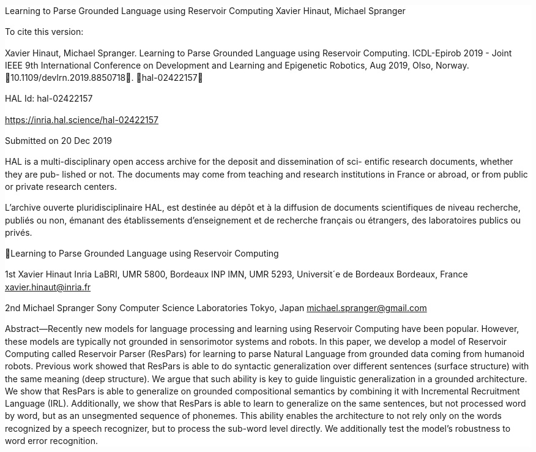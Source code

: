 Learning to Parse Grounded Language using Reservoir
Computing
Xavier Hinaut, Michael Spranger

To cite this version:

Xavier Hinaut, Michael Spranger. Learning to Parse Grounded Language using Reservoir Computing.
ICDL-Epirob 2019 - Joint IEEE 9th International Conference on Development and Learning and
Epigenetic Robotics, Aug 2019, Olso, Norway. ￿10.1109/devlrn.2019.8850718￿. ￿hal-02422157￿

HAL Id: hal-02422157

https://inria.hal.science/hal-02422157

Submitted on 20 Dec 2019

HAL is a multi-disciplinary open access
archive for the deposit and dissemination of sci-
entific research documents, whether they are pub-
lished or not. The documents may come from
teaching and research institutions in France or
abroad, or from public or private research centers.

L’archive ouverte pluridisciplinaire HAL, est
destinée au dépôt et à la diffusion de documents
scientifiques de niveau recherche, publiés ou non,
émanant des établissements d’enseignement et de
recherche français ou étrangers, des laboratoires
publics ou privés.

Learning to Parse Grounded Language using
Reservoir Computing

1st Xavier Hinaut
Inria
LaBRI, UMR 5800, Bordeaux INP
IMN, UMR 5293, Universit´e de Bordeaux
Bordeaux, France
xavier.hinaut@inria.fr

2nd Michael Spranger
Sony Computer Science Laboratories
Tokyo, Japan
michael.spranger@gmail.com

Abstract—Recently new models for language processing and
learning using Reservoir Computing have been popular. However,
these models are typically not grounded in sensorimotor systems
and robots. In this paper, we develop a model of Reservoir
Computing called Reservoir Parser (ResPars) for learning to
parse Natural Language from grounded data coming from
humanoid robots. Previous work showed that ResPars is able
to do syntactic generalization over different sentences (surface
structure) with the same meaning (deep structure). We argue
that such ability is key to guide linguistic generalization in a
grounded architecture. We show that ResPars is able to generalize
on grounded compositional semantics by combining it with
Incremental Recruitment Language (IRL). Additionally, we show
that ResPars is able to learn to generalize on the same sentences,
but not processed word by word, but as an unsegmented sequence
of phonemes. This ability enables the architecture to not rely only
on the words recognized by a speech recognizer, but to process
the sub-word level directly. We additionally test the model’s
robustness to word error recognition.
